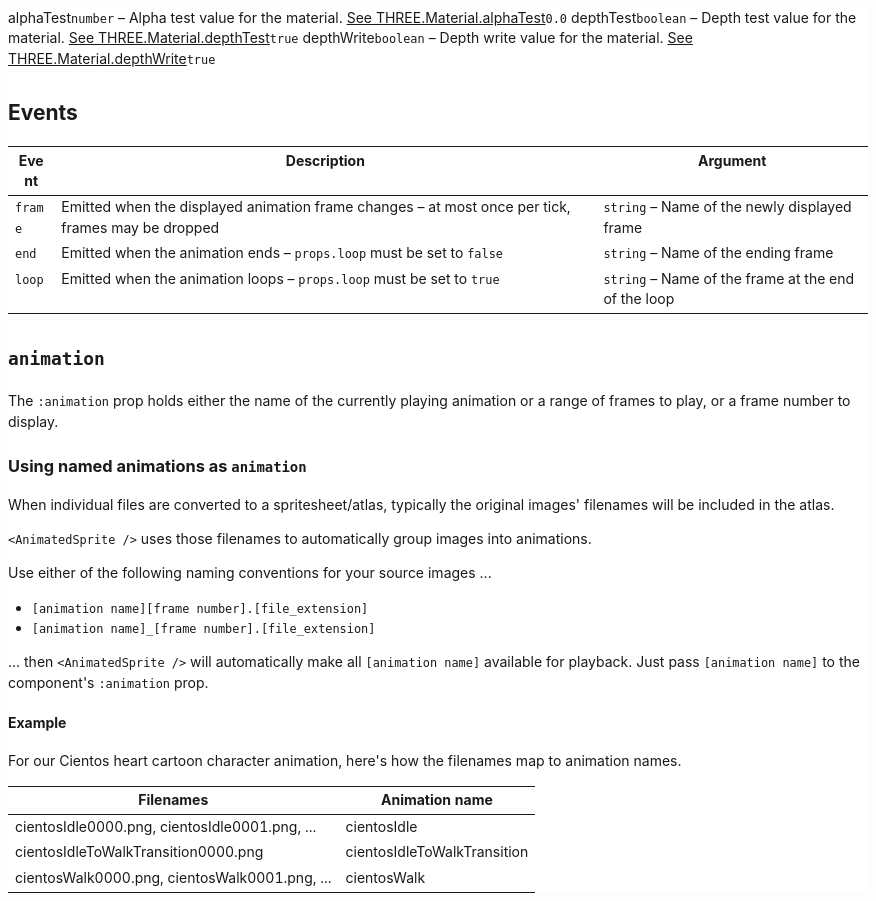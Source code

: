 <tr><td>alphaTest</td><td><code>number</code> – Alpha test value for the material. <a href="https://threejs.org/docs/#api/en/materials/Material.alphaTest">See THREE.Material.alphaTest</a></td><td><code>0.0</code></td></tr>
<tr><td>depthTest</td><td><code>boolean</code> – Depth test value for the material. <a href="https://threejs.org/docs/#api/en/materials/Material.depthTest">See THREE.Material.depthTest</a></td><td><code>true</code></td></tr>
<tr><td>depthWrite</td><td><code>boolean</code> – Depth write value for the material. <a href="https://threejs.org/docs/#api/en/materials/Material.depthWrite">See THREE.Material.depthWrite</a></td><td><code>true</code></td></tr>
</tbody>
</table>

## Events

| Event | Description | Argument |
| - | - | - |
| `frame` | Emitted when the displayed animation frame changes – at most once per tick, frames may be dropped | `string` – Name of the newly displayed frame |
| `end` | Emitted when the animation ends – `props.loop` must be set to `false` | `string` – Name of the ending frame |
| `loop` | Emitted when the animation loops – `props.loop` must be set to `true` | `string` – Name of the frame at the end of the loop |

## `animation`

The `:animation` prop holds either the name of the currently playing animation or a range of frames to play, or a frame number to display.

### Using named animations as `animation`

When individual files are converted to a spritesheet/atlas, typically the original images' filenames will be included in the atlas.

`<AnimatedSprite />` uses those filenames to automatically group images into animations.

Use either of the following naming conventions for your source images ...

* `[animation name][frame number].[file_extension]`
* `[animation name]_[frame number].[file_extension]`

... then `<AnimatedSprite />` will automatically make all `[animation name]` available for playback. Just pass `[animation name]` to the component's `:animation` prop.

#### Example

For our Cientos heart cartoon character animation, here's how the filenames map to animation names.

| Filenames | Animation name |
| - | - |
| cientosIdle0000.png, cientosIdle0001.png, ... | cientosIdle |
| cientosIdleToWalkTransition0000.png | cientosIdleToWalkTransition |
| cientosWalk0000.png, cientosWalk0001.png, ... | cientosWalk |
